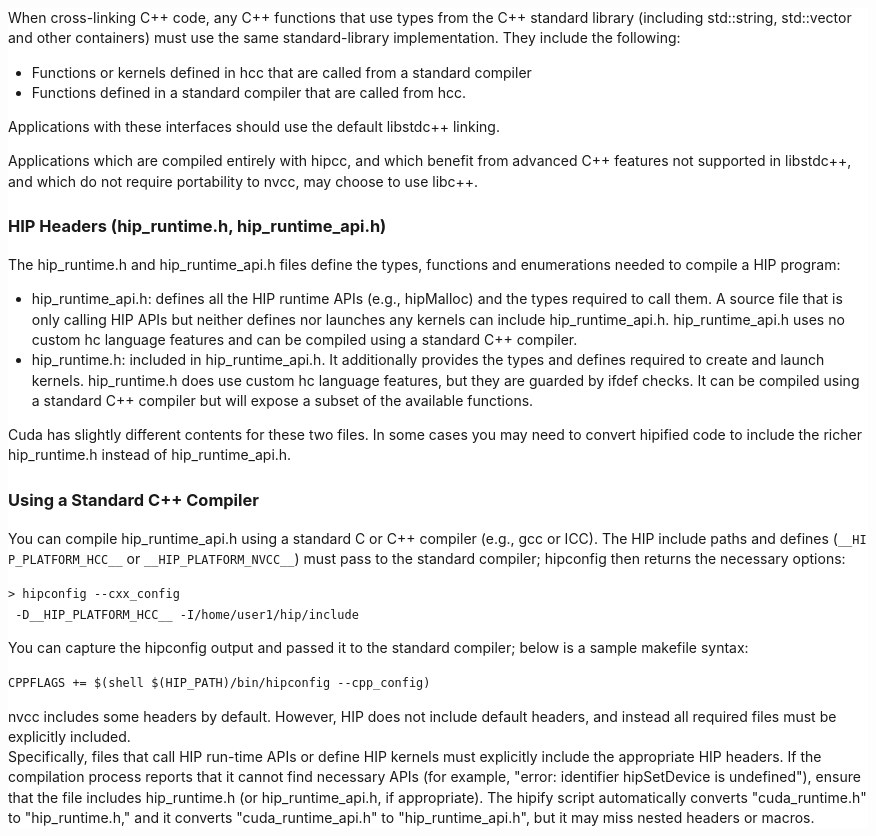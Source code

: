When cross-linking C++ code, any C++ functions that use types from the C++ standard library (including std::string, std::vector and other containers) must use the same standard-library implementation. They include the following:  

- Functions or kernels defined in hcc that are called from a standard compiler
- Functions defined in a standard compiler that are called from hcc.

Applications with these interfaces should use the default libstdc++ linking.    

Applications which are compiled entirely with hipcc, and which benefit from advanced C++ features not supported in libstdc++, and which do not require portability to nvcc, may choose to use libc++.


### HIP Headers (hip_runtime.h, hip_runtime_api.h)

The hip_runtime.h and hip_runtime_api.h files define the types, functions and enumerations needed to compile a HIP program:

- hip_runtime_api.h: defines all the HIP runtime APIs (e.g., hipMalloc) and the types required to call them. A source file that is only calling HIP APIs but neither defines nor launches any kernels can include hip_runtime_api.h. hip_runtime_api.h uses no custom hc language features and can be compiled using a standard C++ compiler.
- hip_runtime.h: included in hip_runtime_api.h. It additionally provides the types and defines required to create and launch kernels. hip_runtime.h does use custom hc language features, but they are guarded by ifdef checks. It can be compiled using a standard C++ compiler but will expose a subset of the available functions.

Cuda has slightly different contents for these two files. In some cases you may need to convert hipified code to include the richer hip_runtime.h instead of hip_runtime_api.h.

### Using a Standard C++ Compiler
You can compile hip\_runtime\_api.h using a standard C or C++ compiler (e.g., gcc or ICC). The HIP include paths and defines (`__HIP_PLATFORM_HCC__` or `__HIP_PLATFORM_NVCC__`) must pass to the standard compiler; hipconfig then returns the necessary options:
```
> hipconfig --cxx_config 
 -D__HIP_PLATFORM_HCC__ -I/home/user1/hip/include
```

You can capture the hipconfig output and passed it to the standard compiler; below is a sample makefile syntax:

```
CPPFLAGS += $(shell $(HIP_PATH)/bin/hipconfig --cpp_config)
```

nvcc includes some headers by default.  However, HIP does not include default headers, and instead all required files must be explicitly included.  
Specifically, files that call HIP run-time APIs or define HIP kernels must explicitly include the appropriate HIP headers. 
If the compilation process reports that it cannot find necessary APIs (for example, "error: identifier hipSetDevice is undefined"),
ensure that the file includes hip_runtime.h (or hip_runtime_api.h, if appropriate). 
The hipify script automatically converts "cuda_runtime.h" to "hip_runtime.h," and it converts "cuda_runtime_api.h" to "hip_runtime_api.h", but it may miss nested headers or macros.  
